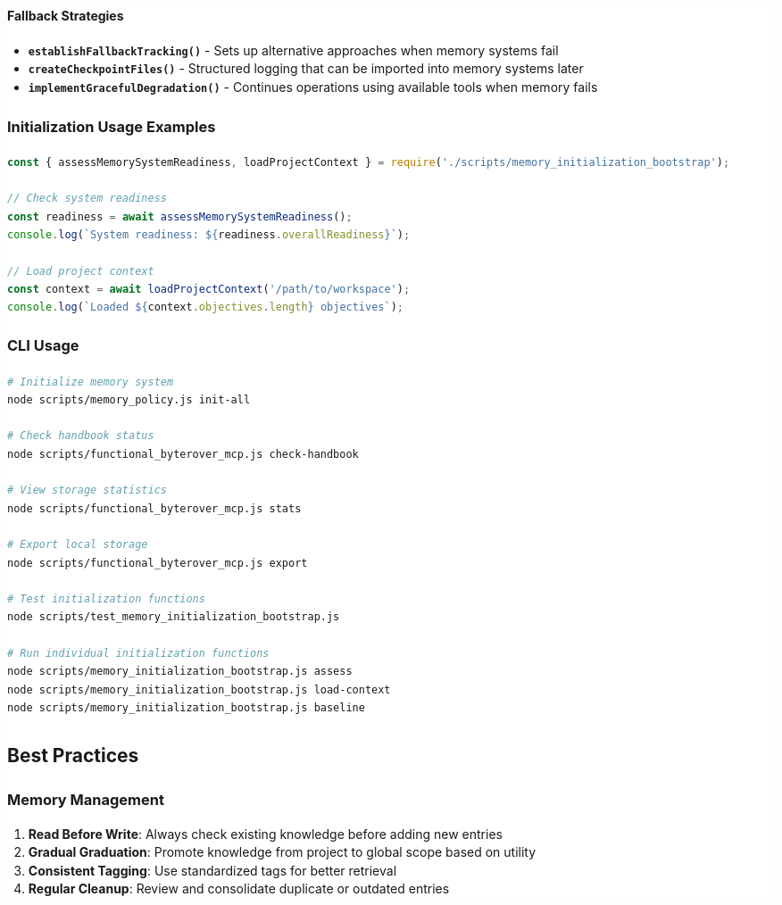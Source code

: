 #### Fallback Strategies
- **`establishFallbackTracking()`** - Sets up alternative approaches when memory systems fail
- **`createCheckpointFiles()`** - Structured logging that can be imported into memory systems later
- **`implementGracefulDegradation()`** - Continues operations using available tools when memory fails

### Initialization Usage Examples

```javascript
const { assessMemorySystemReadiness, loadProjectContext } = require('./scripts/memory_initialization_bootstrap');

// Check system readiness
const readiness = await assessMemorySystemReadiness();
console.log(`System readiness: ${readiness.overallReadiness}`);

// Load project context
const context = await loadProjectContext('/path/to/workspace');
console.log(`Loaded ${context.objectives.length} objectives`);
```

### CLI Usage

```bash
# Initialize memory system
node scripts/memory_policy.js init-all

# Check handbook status
node scripts/functional_byterover_mcp.js check-handbook

# View storage statistics
node scripts/functional_byterover_mcp.js stats

# Export local storage
node scripts/functional_byterover_mcp.js export

# Test initialization functions
node scripts/test_memory_initialization_bootstrap.js

# Run individual initialization functions
node scripts/memory_initialization_bootstrap.js assess
node scripts/memory_initialization_bootstrap.js load-context
node scripts/memory_initialization_bootstrap.js baseline
```

## Best Practices

### Memory Management
1. **Read Before Write**: Always check existing knowledge before adding new entries
2. **Gradual Graduation**: Promote knowledge from project to global scope based on utility
3. **Consistent Tagging**: Use standardized tags for better retrieval
4. **Regular Cleanup**: Review and consolidate duplicate or outdated entries
